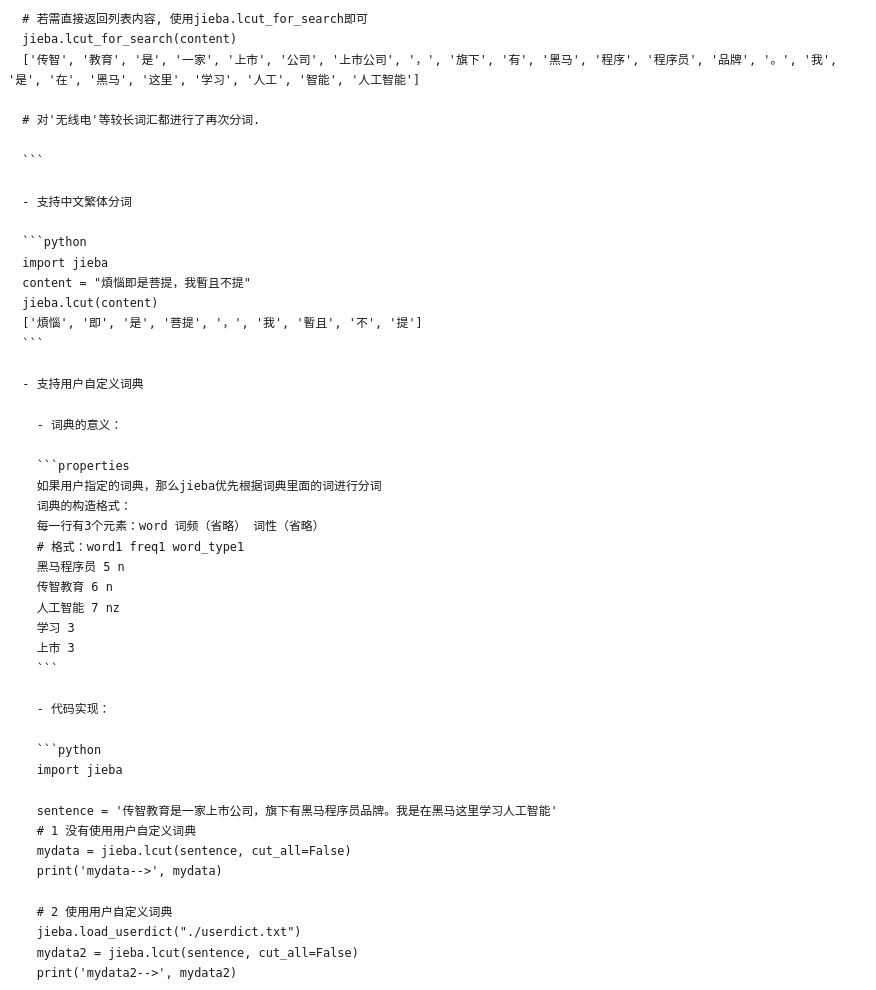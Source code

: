       # 若需直接返回列表内容, 使用jieba.lcut_for_search即可
      jieba.lcut_for_search(content)
      ['传智', '教育', '是', '一家', '上市', '公司', '上市公司', '，', '旗下', '有', '黑马', '程序', '程序员', '品牌', '。', '我', '是', '在', '黑马', '这里', '学习', '人工', '智能', '人工智能']
      
      # 对'无线电'等较长词汇都进行了再次分词.
      
      ```

      - 支持中文繁体分词

      ```python
      import jieba
      content = "煩惱即是菩提，我暫且不提"
      jieba.lcut(content)
      ['煩惱', '即', '是', '菩提', '，', '我', '暫且', '不', '提']
      ```

      - 支持用户自定义词典

        - 词典的意义：

        ```properties
        如果用户指定的词典，那么jieba优先根据词典里面的词进行分词
        词典的构造格式：
        每一行有3个元素：word 词频（省略） 词性（省略）
        # 格式：word1 freq1 word_type1
        黑马程序员 5 n
        传智教育 6 n
        人工智能 7 nz
        学习 3
        上市 3 
        ```

        - 代码实现：

        ```python
        import jieba
        
        sentence = '传智教育是一家上市公司，旗下有黑马程序员品牌。我是在黑马这里学习人工智能'
        # 1 没有使用用户自定义词典
        mydata = jieba.lcut(sentence, cut_all=False)
        print('mydata-->', mydata)
        
        # 2 使用用户自定义词典
        jieba.load_userdict("./userdict.txt")
        mydata2 = jieba.lcut(sentence, cut_all=False)
        print('mydata2-->', mydata2)
        